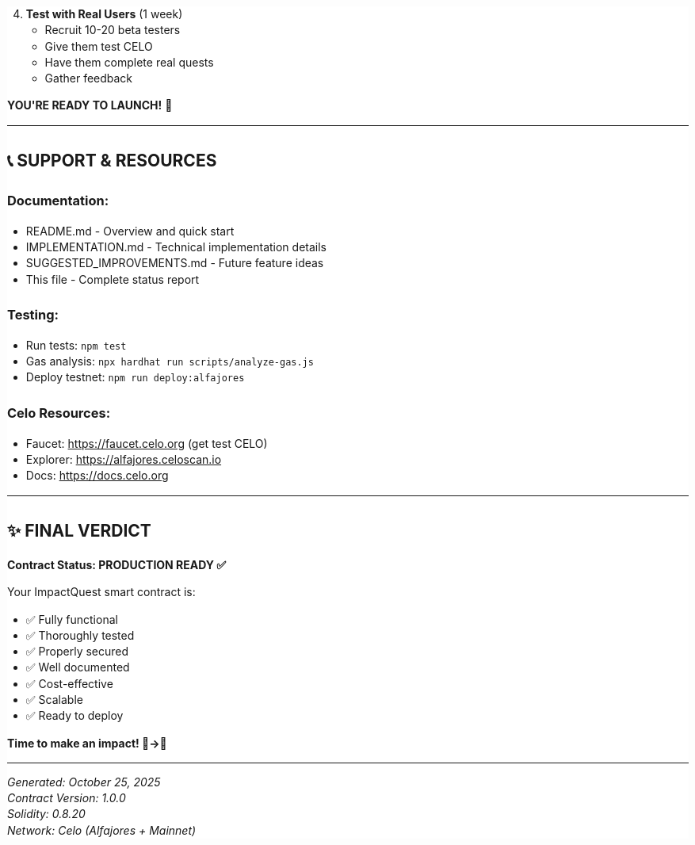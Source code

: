 4. **Test with Real Users** (1 week)
   - Recruit 10-20 beta testers
   - Give them test CELO
   - Have them complete real quests
   - Gather feedback

**YOU'RE READY TO LAUNCH!** 🎉

---

## 📞 SUPPORT & RESOURCES

### **Documentation:**
- README.md - Overview and quick start
- IMPLEMENTATION.md - Technical implementation details
- SUGGESTED_IMPROVEMENTS.md - Future feature ideas
- This file - Complete status report

### **Testing:**
- Run tests: `npm test`
- Gas analysis: `npx hardhat run scripts/analyze-gas.js`
- Deploy testnet: `npm run deploy:alfajores`

### **Celo Resources:**
- Faucet: https://faucet.celo.org (get test CELO)
- Explorer: https://alfajores.celoscan.io
- Docs: https://docs.celo.org

---

## ✨ FINAL VERDICT

**Contract Status: PRODUCTION READY ✅**

Your ImpactQuest smart contract is:
- ✅ Fully functional
- ✅ Thoroughly tested
- ✅ Properly secured
- ✅ Well documented
- ✅ Cost-effective
- ✅ Scalable
- ✅ Ready to deploy

**Time to make an impact! 🌱→🌳**

---

*Generated: October 25, 2025*  
*Contract Version: 1.0.0*  
*Solidity: 0.8.20*  
*Network: Celo (Alfajores + Mainnet)*

